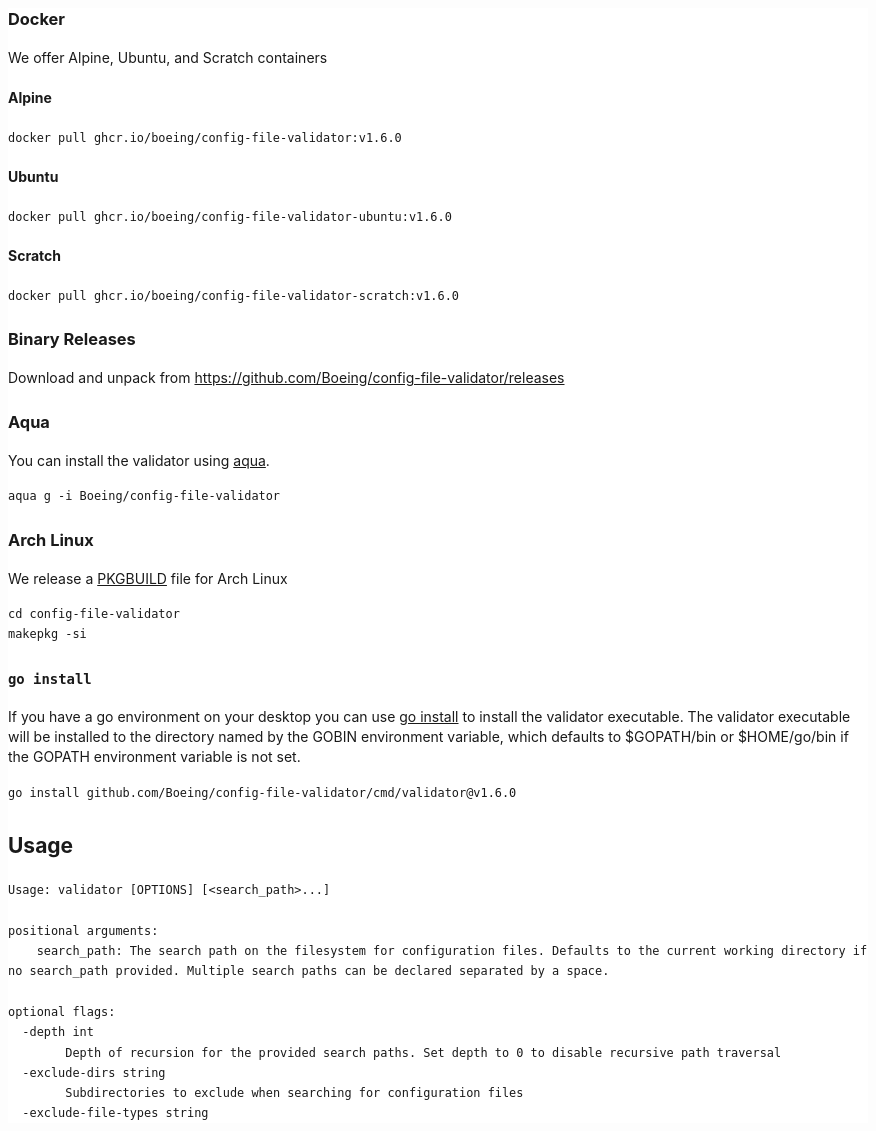 ### Docker

We offer Alpine, Ubuntu, and Scratch containers

#### Alpine

```
docker pull ghcr.io/boeing/config-file-validator:v1.6.0
```

#### Ubuntu

```
docker pull ghcr.io/boeing/config-file-validator-ubuntu:v1.6.0
```

#### Scratch

```
docker pull ghcr.io/boeing/config-file-validator-scratch:v1.6.0
```

### Binary Releases
Download and unpack from https://github.com/Boeing/config-file-validator/releases

### Aqua
You can install the validator using [aqua](https://aquaproj.github.io/).

```
aqua g -i Boeing/config-file-validator
```

### Arch Linux
We release a [PKGBUILD](https://github.com/Boeing/config-file-validator/blob/main/PKGBUILD) file for Arch Linux

```
cd config-file-validator
makepkg -si
```

### `go install`
If you have a go environment on your desktop you can use [go install](https://go.dev/doc/go-get-install-deprecation) to install the validator executable. The validator executable will be installed to the directory named by the GOBIN environment variable, which defaults to $GOPATH/bin or $HOME/go/bin if the GOPATH environment variable is not set.

```
go install github.com/Boeing/config-file-validator/cmd/validator@v1.6.0
```

## Usage
```
Usage: validator [OPTIONS] [<search_path>...]

positional arguments:
    search_path: The search path on the filesystem for configuration files. Defaults to the current working directory if no search_path provided. Multiple search paths can be declared separated by a space.

optional flags:
  -depth int
    	Depth of recursion for the provided search paths. Set depth to 0 to disable recursive path traversal
  -exclude-dirs string
    	Subdirectories to exclude when searching for configuration files
  -exclude-file-types string
```